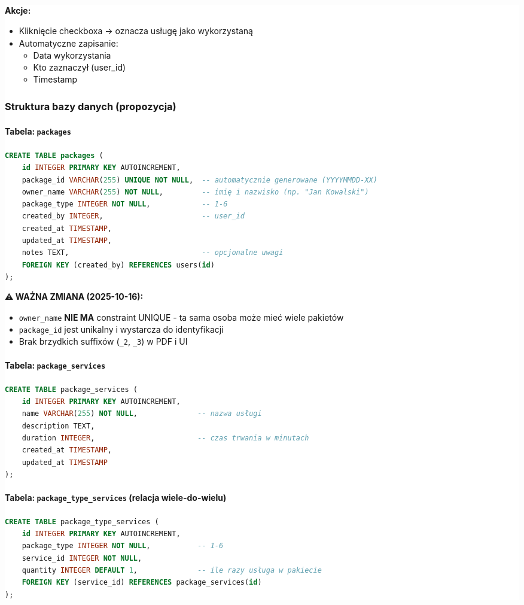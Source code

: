 **Akcje:**
- Kliknięcie checkboxa → oznacza usługę jako wykorzystaną
- Automatyczne zapisanie:
  - Data wykorzystania
  - Kto zaznaczył (user_id)
  - Timestamp

### Struktura bazy danych (propozycja)

#### Tabela: `packages`
```sql
CREATE TABLE packages (
    id INTEGER PRIMARY KEY AUTOINCREMENT,
    package_id VARCHAR(255) UNIQUE NOT NULL,  -- automatycznie generowane (YYYYMMDD-XX)
    owner_name VARCHAR(255) NOT NULL,         -- imię i nazwisko (np. "Jan Kowalski")
    package_type INTEGER NOT NULL,            -- 1-6
    created_by INTEGER,                       -- user_id
    created_at TIMESTAMP,
    updated_at TIMESTAMP,
    notes TEXT,                               -- opcjonalne uwagi
    FOREIGN KEY (created_by) REFERENCES users(id)
);
```

**⚠️ WAŻNA ZMIANA (2025-10-16):**
- `owner_name` **NIE MA** constraint UNIQUE - ta sama osoba może mieć wiele pakietów
- `package_id` jest unikalny i wystarcza do identyfikacji
- Brak brzydkich suffixów (`_2`, `_3`) w PDF i UI

#### Tabela: `package_services`
```sql
CREATE TABLE package_services (
    id INTEGER PRIMARY KEY AUTOINCREMENT,
    name VARCHAR(255) NOT NULL,              -- nazwa usługi
    description TEXT,
    duration INTEGER,                        -- czas trwania w minutach
    created_at TIMESTAMP,
    updated_at TIMESTAMP
);
```

#### Tabela: `package_type_services` (relacja wiele-do-wielu)
```sql
CREATE TABLE package_type_services (
    id INTEGER PRIMARY KEY AUTOINCREMENT,
    package_type INTEGER NOT NULL,           -- 1-6
    service_id INTEGER NOT NULL,
    quantity INTEGER DEFAULT 1,              -- ile razy usługa w pakiecie
    FOREIGN KEY (service_id) REFERENCES package_services(id)
);
```
